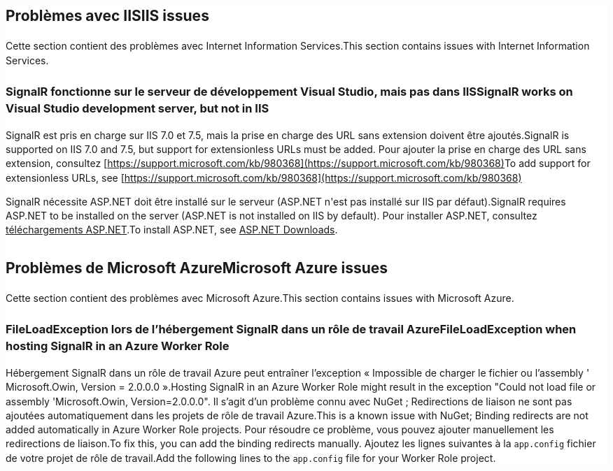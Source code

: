 <a id="iis"></a>

## <a name="iis-issues"></a><span data-ttu-id="af96c-333">Problèmes avec IIS</span><span class="sxs-lookup"><span data-stu-id="af96c-333">IIS issues</span></span>

<span data-ttu-id="af96c-334">Cette section contient des problèmes avec Internet Information Services.</span><span class="sxs-lookup"><span data-stu-id="af96c-334">This section contains issues with Internet Information Services.</span></span>

### <a name="signalr-works-on-visual-studio-development-server-but-not-in-iis"></a><span data-ttu-id="af96c-335">SignalR fonctionne sur le serveur de développement Visual Studio, mais pas dans IIS</span><span class="sxs-lookup"><span data-stu-id="af96c-335">SignalR works on Visual Studio development server, but not in IIS</span></span>

<span data-ttu-id="af96c-336">SignalR est pris en charge sur IIS 7.0 et 7.5, mais la prise en charge des URL sans extension doivent être ajoutés.</span><span class="sxs-lookup"><span data-stu-id="af96c-336">SignalR is supported on IIS 7.0 and 7.5, but support for extensionless URLs must be added.</span></span> <span data-ttu-id="af96c-337">Pour ajouter la prise en charge des URL sans extension, consultez [https://support.microsoft.com/kb/980368](https://support.microsoft.com/kb/980368)</span><span class="sxs-lookup"><span data-stu-id="af96c-337">To add support for extensionless URLs, see [https://support.microsoft.com/kb/980368](https://support.microsoft.com/kb/980368)</span></span>

<span data-ttu-id="af96c-338">SignalR nécessite ASP.NET doit être installé sur le serveur (ASP.NET n'est pas installé sur IIS par défaut).</span><span class="sxs-lookup"><span data-stu-id="af96c-338">SignalR requires ASP.NET to be installed on the server (ASP.NET is not installed on IIS by default).</span></span> <span data-ttu-id="af96c-339">Pour installer ASP.NET, consultez [téléchargements ASP.NET](https://www.asp.net/downloads).</span><span class="sxs-lookup"><span data-stu-id="af96c-339">To install ASP.NET, see [ASP.NET Downloads](https://www.asp.net/downloads).</span></span>

<a id="azure"></a>

## <a name="microsoft-azure-issues"></a><span data-ttu-id="af96c-340">Problèmes de Microsoft Azure</span><span class="sxs-lookup"><span data-stu-id="af96c-340">Microsoft Azure issues</span></span>

<span data-ttu-id="af96c-341">Cette section contient des problèmes avec Microsoft Azure.</span><span class="sxs-lookup"><span data-stu-id="af96c-341">This section contains issues with Microsoft Azure.</span></span>

### <a name="fileloadexception-when-hosting-signalr-in-an-azure-worker-role"></a><span data-ttu-id="af96c-342">FileLoadException lors de l’hébergement SignalR dans un rôle de travail Azure</span><span class="sxs-lookup"><span data-stu-id="af96c-342">FileLoadException when hosting SignalR in an Azure Worker Role</span></span>

<span data-ttu-id="af96c-343">Hébergement SignalR dans un rôle de travail Azure peut entraîner l’exception « Impossible de charger le fichier ou l’assembly ' Microsoft.Owin, Version = 2.0.0.0 ».</span><span class="sxs-lookup"><span data-stu-id="af96c-343">Hosting SignalR in an Azure Worker Role might result in the exception "Could not load file or assembly 'Microsoft.Owin, Version=2.0.0.0".</span></span> <span data-ttu-id="af96c-344">Il s’agit d’un problème connu avec NuGet ; Redirections de liaison ne sont pas ajoutées automatiquement dans les projets de rôle de travail Azure.</span><span class="sxs-lookup"><span data-stu-id="af96c-344">This is a known issue with NuGet; Binding redirects are not added automatically in Azure Worker Role projects.</span></span> <span data-ttu-id="af96c-345">Pour résoudre ce problème, vous pouvez ajouter manuellement les redirections de liaison.</span><span class="sxs-lookup"><span data-stu-id="af96c-345">To fix this, you can add the binding redirects manually.</span></span> <span data-ttu-id="af96c-346">Ajoutez les lignes suivantes à la `app.config` fichier de votre projet de rôle de travail.</span><span class="sxs-lookup"><span data-stu-id="af96c-346">Add the following lines to the `app.config` file for your Worker Role project.</span></span>
